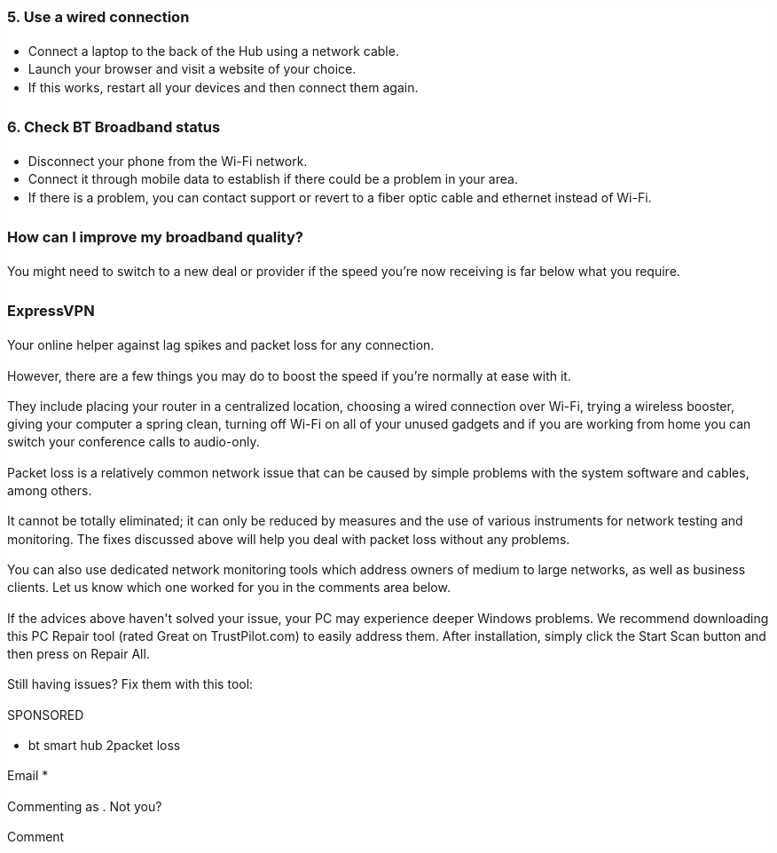  
### 5. Use a wired connection
 
- Connect a laptop to the back of the Hub using a network cable.
 - Launch your browser and visit a website of your choice.
 - If this works, restart all your devices and then connect them again.

 
### 6. Check BT Broadband status
 
- Disconnect your phone from the Wi-Fi network.
 - Connect it through mobile data to establish if there could be a problem in your area.
 - If there is a problem, you can contact support or revert to a fiber optic cable and ethernet instead of Wi-Fi.

 
### How can I improve my broadband quality?
 
You might need to switch to a new deal or provider if the speed you’re now receiving is far below what you require.
 
###  ExpressVPN 
 
  Your online helper against lag spikes and packet loss for any connection.  
 
However, there are a few things you may do to boost the speed if you’re normally at ease with it.  
 
They include placing your router in a centralized location, choosing a wired connection over Wi-Fi, trying a wireless booster, giving your computer a spring clean, turning off Wi-Fi on all of your unused gadgets and if you are working from home you can switch your conference calls to audio-only.
 
Packet loss is a relatively common network issue that can be caused by simple problems with the system software and cables, among others. 
 
It cannot be totally eliminated; it can only be reduced by measures and the use of various instruments for network testing and monitoring. The fixes discussed above will help you deal with packet loss without any problems.
 
You can also use dedicated network monitoring tools which address owners of medium to large networks, as well as business clients. Let us know which one worked for you in the comments area below. 
 

 
If the advices above haven't solved your issue, your PC may experience deeper Windows problems. We recommend downloading this PC Repair tool (rated Great on TrustPilot.com) to easily address them. After installation, simply click the Start Scan button and then press on Repair All.
 
Still having issues? Fix them with this tool:
 
SPONSORED
 
- bt smart hub 2packet loss

 
Email * 
 

Commenting as .
Not you?

 
Comment 






